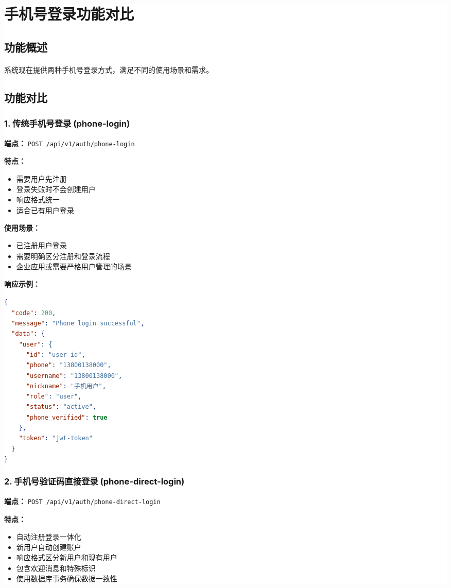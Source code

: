 # 手机号登录功能对比

## 功能概述

系统现在提供两种手机号登录方式，满足不同的使用场景和需求。

## 功能对比

### 1. 传统手机号登录 (phone-login)

**端点：** `POST /api/v1/auth/phone-login`

**特点：**
- 需要用户先注册
- 登录失败时不会创建用户
- 响应格式统一
- 适合已有用户登录

**使用场景：**
- 已注册用户登录
- 需要明确区分注册和登录流程
- 企业应用或需要严格用户管理的场景

**响应示例：**
```json
{
  "code": 200,
  "message": "Phone login successful",
  "data": {
    "user": {
      "id": "user-id",
      "phone": "13800138000",
      "username": "13800138000",
      "nickname": "手机用户",
      "role": "user",
      "status": "active",
      "phone_verified": true
    },
    "token": "jwt-token"
  }
}
```

### 2. 手机号验证码直接登录 (phone-direct-login)

**端点：** `POST /api/v1/auth/phone-direct-login`

**特点：**
- 自动注册登录一体化
- 新用户自动创建账户
- 响应格式区分新用户和现有用户
- 包含欢迎消息和特殊标识
- 使用数据库事务确保数据一致性
